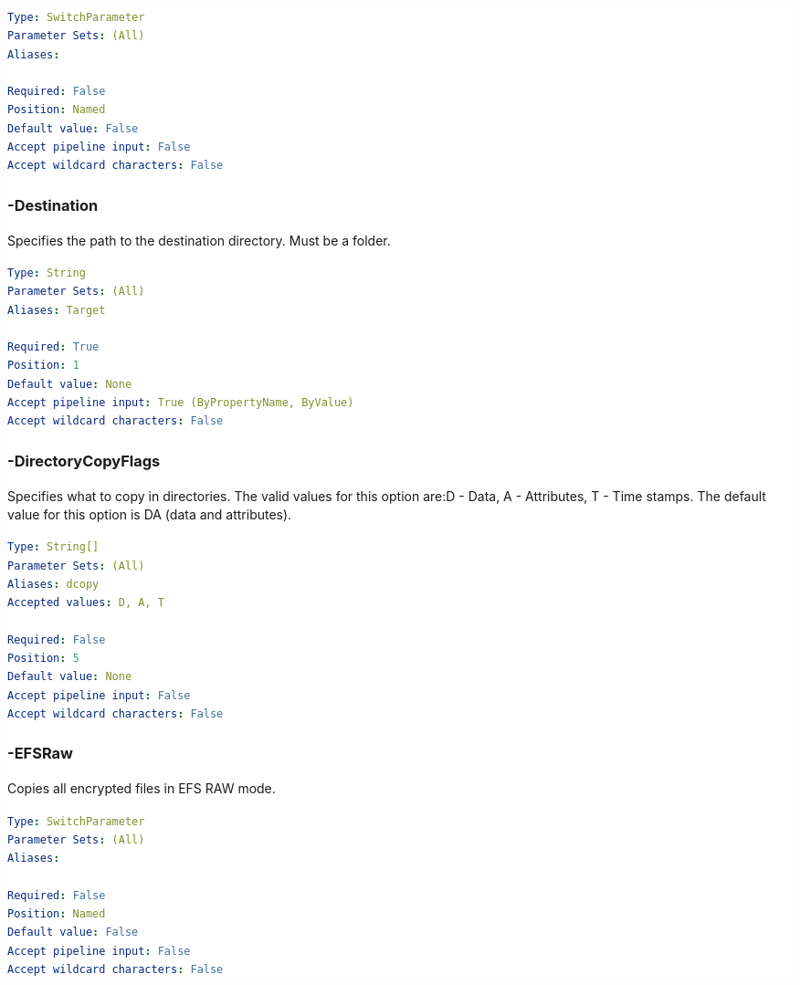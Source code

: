 ```yaml
Type: SwitchParameter
Parameter Sets: (All)
Aliases:

Required: False
Position: Named
Default value: False
Accept pipeline input: False
Accept wildcard characters: False
```

### -Destination
Specifies the path to the destination directory.
Must be a folder.

```yaml
Type: String
Parameter Sets: (All)
Aliases: Target

Required: True
Position: 1
Default value: None
Accept pipeline input: True (ByPropertyName, ByValue)
Accept wildcard characters: False
```

### -DirectoryCopyFlags
Specifies what to copy in directories.
The valid values for this option are:D - Data, A - Attributes, T - Time stamps.
The default value for this option is DA (data and attributes).

```yaml
Type: String[]
Parameter Sets: (All)
Aliases: dcopy
Accepted values: D, A, T

Required: False
Position: 5
Default value: None
Accept pipeline input: False
Accept wildcard characters: False
```

### -EFSRaw
Copies all encrypted files in EFS RAW mode.

```yaml
Type: SwitchParameter
Parameter Sets: (All)
Aliases:

Required: False
Position: Named
Default value: False
Accept pipeline input: False
Accept wildcard characters: False
```

